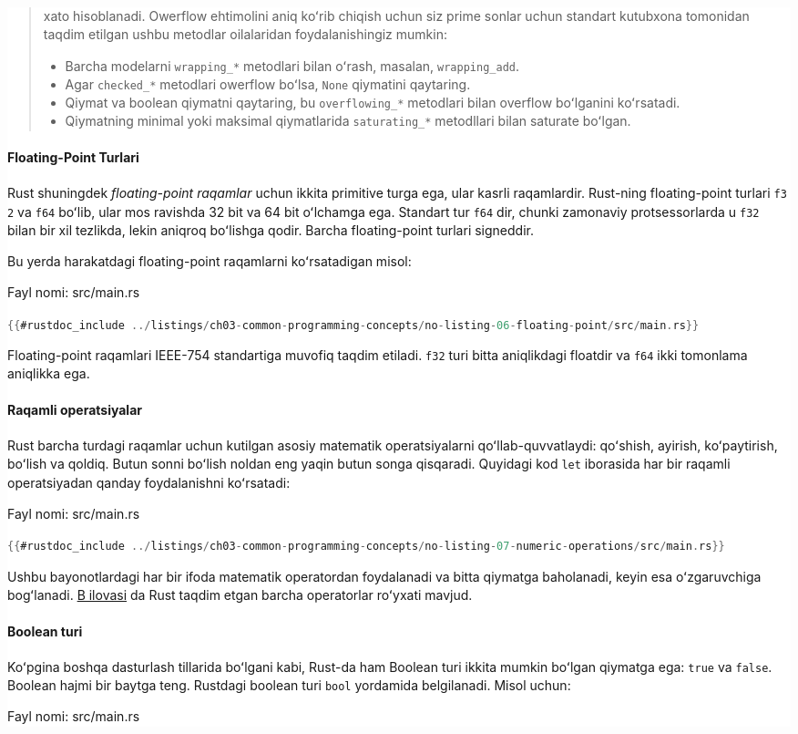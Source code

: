> xato hisoblanadi. Owerflow ehtimolini aniq koʻrib chiqish uchun siz prime sonlar uchun
> standart kutubxona tomonidan taqdim etilgan ushbu metodlar oilalaridan foydalanishingiz mumkin:
> 
> * Barcha modelarni `wrapping_*` metodlari bilan oʻrash, masalan, `wrapping_add`.
> * Agar `checked_*` metodlari owerflow boʻlsa, `None` qiymatini qaytaring.
> * Qiymat va boolean qiymatni qaytaring, bu `overflowing_*` metodlari
>   bilan overflow boʻlganini koʻrsatadi.
> * Qiymatning minimal yoki maksimal qiymatlarida `saturating_*`
>   metodllari bilan saturate boʻlgan.

#### Floating-Point Turlari

Rust shuningdek *floating-point raqamlar* uchun ikkita primitive turga ega, ular kasrli raqamlardir.
Rust-ning floating-point turlari `f32` va `f64` boʻlib, ular mos ravishda 32 bit va 64 bit oʻlchamga ega.
Standart tur `f64` dir, chunki zamonaviy protsessorlarda u `f32` bilan bir xil tezlikda, lekin aniqroq boʻlishga qodir.
Barcha floating-point turlari signeddir.

Bu yerda harakatdagi floating-point raqamlarni koʻrsatadigan misol:

<span class="filename">Fayl nomi: src/main.rs</span>

```rust
{{#rustdoc_include ../listings/ch03-common-programming-concepts/no-listing-06-floating-point/src/main.rs}}
```

Floating-point raqamlari IEEE-754 standartiga muvofiq taqdim etiladi. `f32` turi bitta aniqlikdagi floatdir va `f64` ikki tomonlama aniqlikka ega.

#### Raqamli operatsiyalar

Rust barcha turdagi raqamlar uchun kutilgan asosiy matematik operatsiyalarni qoʻllab-quvvatlaydi: qoʻshish, ayirish, koʻpaytirish, boʻlish va qoldiq. Butun sonni boʻlish noldan eng yaqin butun songa qisqaradi. Quyidagi kod `let` iborasida har bir raqamli operatsiyadan qanday foydalanishni koʻrsatadi:

<span class="filename">Fayl nomi: src/main.rs</span>

```rust
{{#rustdoc_include ../listings/ch03-common-programming-concepts/no-listing-07-numeric-operations/src/main.rs}}
```

Ushbu bayonotlardagi har bir ifoda matematik operatordan foydalanadi va bitta qiymatga baholanadi, keyin esa oʻzgaruvchiga bogʻlanadi. [B ilovasi][appendix_b] da
Rust taqdim etgan barcha operatorlar roʻyxati mavjud.

#### Boolean turi

Koʻpgina boshqa dasturlash tillarida boʻlgani kabi, Rust-da ham Boolean turi ikkita mumkin boʻlgan qiymatga ega: `true` va `false`. Boolean hajmi bir baytga teng.
Rustdagi boolean turi `bool` yordamida belgilanadi. Misol uchun:

<span class="filename">Fayl nomi: src/main.rs</span>


[twos-complement]: https://en.wikipedia.org/wiki/Two%27s_complement
[control-flow]: ch03-05-control-flow.html#control-flow
[strings]: ch08-02-strings.html#storing-utf-8-encoded-text-with-strings
[stack-and-heap]: ch04-01-what-is-ownership.html#the-stack-and-the-heap
[vectors]: ch08-01-vectors.html
[unrecoverable-errors-with-panic]: ch09-01-unrecoverable-errors-with-panic.html
[appendix_b]: appendix-02-operators.md